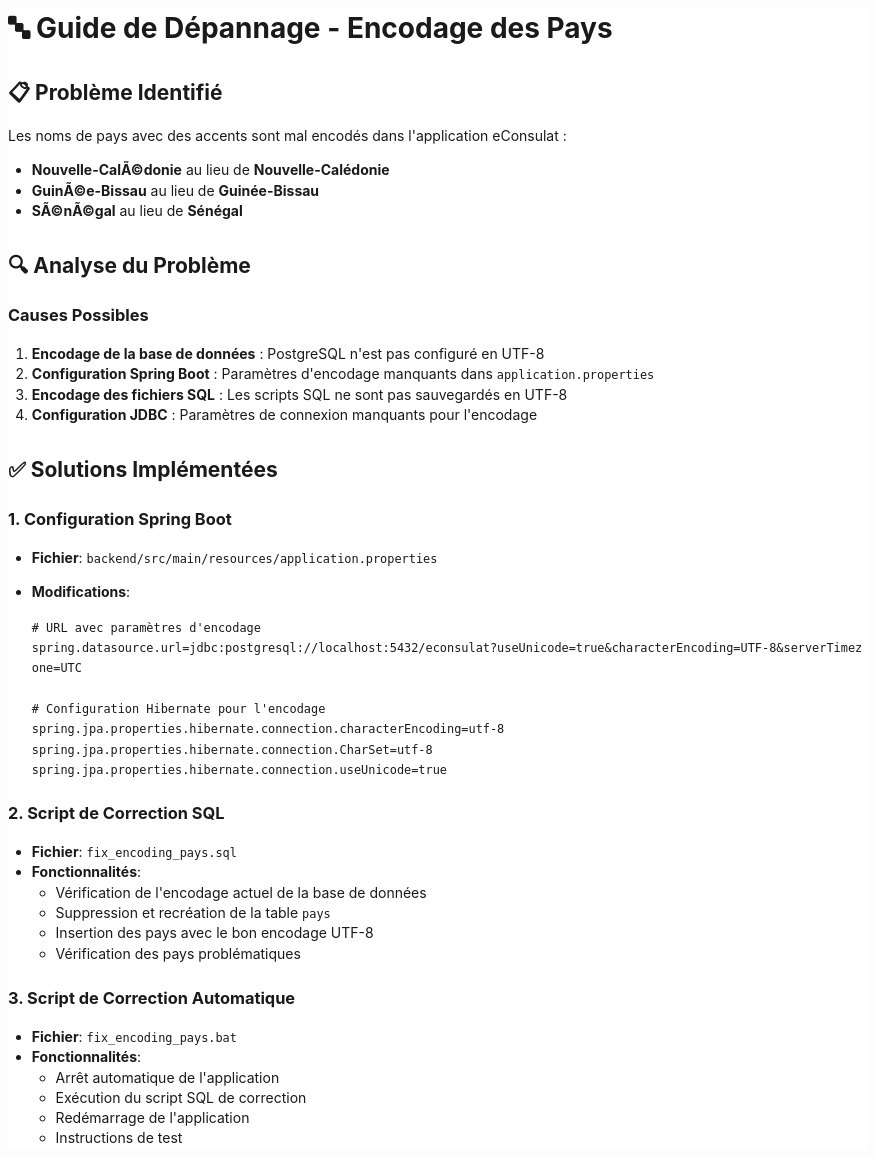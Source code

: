 # 🔤 Guide de Dépannage - Encodage des Pays

## 📋 Problème Identifié

Les noms de pays avec des accents sont mal encodés dans l'application eConsulat :

- **Nouvelle-CalÃ©donie** au lieu de **Nouvelle-Calédonie**
- **GuinÃ©e-Bissau** au lieu de **Guinée-Bissau**
- **SÃ©nÃ©gal** au lieu de **Sénégal**

## 🔍 Analyse du Problème

### Causes Possibles

1. **Encodage de la base de données** : PostgreSQL n'est pas configuré en UTF-8
2. **Configuration Spring Boot** : Paramètres d'encodage manquants dans `application.properties`
3. **Encodage des fichiers SQL** : Les scripts SQL ne sont pas sauvegardés en UTF-8
4. **Configuration JDBC** : Paramètres de connexion manquants pour l'encodage

## ✅ Solutions Implémentées

### 1. **Configuration Spring Boot**

- **Fichier**: `backend/src/main/resources/application.properties`
- **Modifications**:

  ```properties
  # URL avec paramètres d'encodage
  spring.datasource.url=jdbc:postgresql://localhost:5432/econsulat?useUnicode=true&characterEncoding=UTF-8&serverTimezone=UTC

  # Configuration Hibernate pour l'encodage
  spring.jpa.properties.hibernate.connection.characterEncoding=utf-8
  spring.jpa.properties.hibernate.connection.CharSet=utf-8
  spring.jpa.properties.hibernate.connection.useUnicode=true
  ```

### 2. **Script de Correction SQL**

- **Fichier**: `fix_encoding_pays.sql`
- **Fonctionnalités**:
  - Vérification de l'encodage actuel de la base de données
  - Suppression et recréation de la table `pays`
  - Insertion des pays avec le bon encodage UTF-8
  - Vérification des pays problématiques

### 3. **Script de Correction Automatique**

- **Fichier**: `fix_encoding_pays.bat`
- **Fonctionnalités**:
  - Arrêt automatique de l'application
  - Exécution du script SQL de correction
  - Redémarrage de l'application
  - Instructions de test

